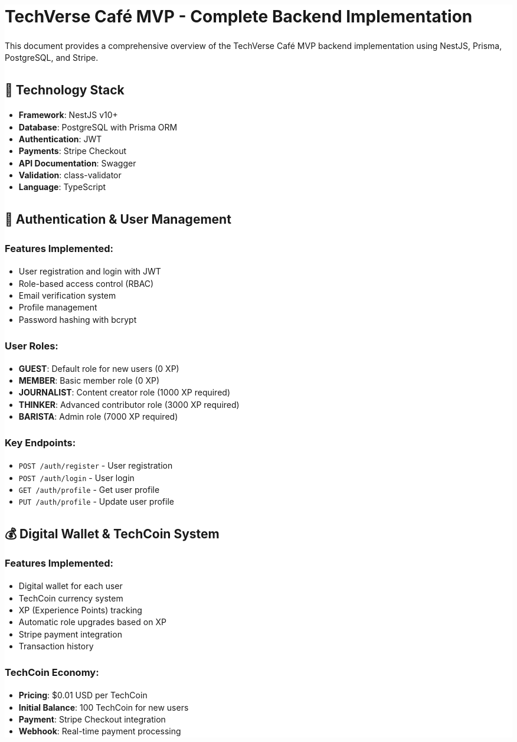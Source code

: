 # TechVerse Café MVP - Complete Backend Implementation

This document provides a comprehensive overview of the TechVerse Café MVP backend implementation using NestJS, Prisma, PostgreSQL, and Stripe.

## 🚀 Technology Stack

- **Framework**: NestJS v10+
- **Database**: PostgreSQL with Prisma ORM
- **Authentication**: JWT
- **Payments**: Stripe Checkout
- **API Documentation**: Swagger
- **Validation**: class-validator
- **Language**: TypeScript

## 🔐 Authentication & User Management

### Features Implemented:
- User registration and login with JWT
- Role-based access control (RBAC)
- Email verification system
- Profile management
- Password hashing with bcrypt

### User Roles:
- **GUEST**: Default role for new users (0 XP)
- **MEMBER**: Basic member role (0 XP)
- **JOURNALIST**: Content creator role (1000 XP required)
- **THINKER**: Advanced contributor role (3000 XP required)
- **BARISTA**: Admin role (7000 XP required)

### Key Endpoints:
- `POST /auth/register` - User registration
- `POST /auth/login` - User login
- `GET /auth/profile` - Get user profile
- `PUT /auth/profile` - Update user profile

## 💰 Digital Wallet & TechCoin System

### Features Implemented:
- Digital wallet for each user
- TechCoin currency system
- XP (Experience Points) tracking
- Automatic role upgrades based on XP
- Stripe payment integration
- Transaction history

### TechCoin Economy:
- **Pricing**: $0.01 USD per TechCoin
- **Initial Balance**: 100 TechCoin for new users
- **Payment**: Stripe Checkout integration
- **Webhook**: Real-time payment processing

